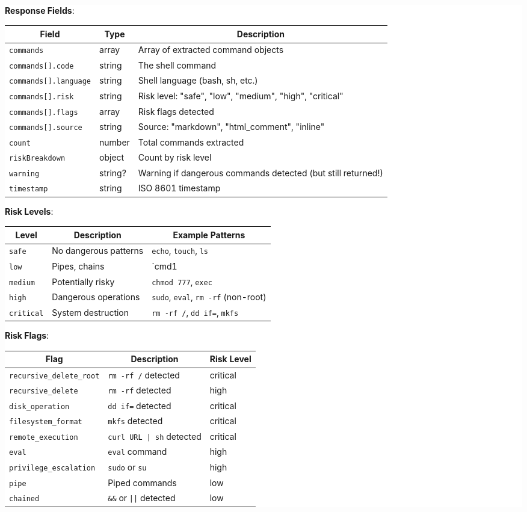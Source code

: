 
**Response Fields**:

| Field | Type | Description |
|-------|------|-------------|
| `commands` | array | Array of extracted command objects |
| `commands[].code` | string | The shell command |
| `commands[].language` | string | Shell language (bash, sh, etc.) |
| `commands[].risk` | string | Risk level: "safe", "low", "medium", "high", "critical" |
| `commands[].flags` | array | Risk flags detected |
| `commands[].source` | string | Source: "markdown", "html_comment", "inline" |
| `count` | number | Total commands extracted |
| `riskBreakdown` | object | Count by risk level |
| `warning` | string? | Warning if dangerous commands detected (but still returned!) |
| `timestamp` | string | ISO 8601 timestamp |

**Risk Levels**:

| Level | Description | Example Patterns |
|-------|-------------|------------------|
| `safe` | No dangerous patterns | `echo`, `touch`, `ls` |
| `low` | Pipes, chains | `cmd1 | cmd2`, `cmd1 && cmd2` |
| `medium` | Potentially risky | `chmod 777`, `exec` |
| `high` | Dangerous operations | `sudo`, `eval`, `rm -rf` (non-root) |
| `critical` | System destruction | `rm -rf /`, `dd if=`, `mkfs` |

**Risk Flags**:

| Flag | Description | Risk Level |
|------|-------------|------------|
| `recursive_delete_root` | `rm -rf /` detected | critical |
| `recursive_delete` | `rm -rf` detected | high |
| `disk_operation` | `dd if=` detected | critical |
| `filesystem_format` | `mkfs` detected | critical |
| `remote_execution` | `curl URL \| sh` detected | critical |
| `eval` | `eval` command | high |
| `privilege_escalation` | `sudo` or `su` | high |
| `pipe` | Piped commands | low |
| `chained` | `&&` or `\|\|` detected | low |
